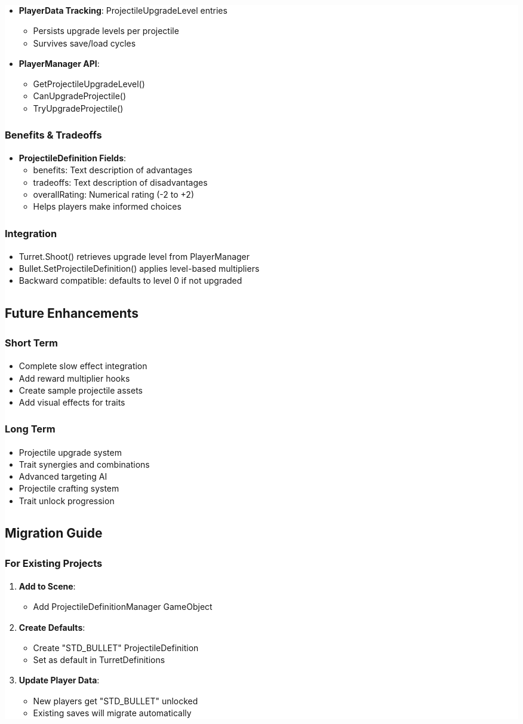 - **PlayerData Tracking**: ProjectileUpgradeLevel entries
  - Persists upgrade levels per projectile
  - Survives save/load cycles
  
- **PlayerManager API**:
  - GetProjectileUpgradeLevel()
  - CanUpgradeProjectile()
  - TryUpgradeProjectile()

### Benefits & Tradeoffs
- **ProjectileDefinition Fields**:
  - benefits: Text description of advantages
  - tradeoffs: Text description of disadvantages
  - overallRating: Numerical rating (-2 to +2)
  - Helps players make informed choices

### Integration
- Turret.Shoot() retrieves upgrade level from PlayerManager
- Bullet.SetProjectileDefinition() applies level-based multipliers
- Backward compatible: defaults to level 0 if not upgraded

## Future Enhancements

### Short Term
- Complete slow effect integration
- Add reward multiplier hooks
- Create sample projectile assets
- Add visual effects for traits

### Long Term
- Projectile upgrade system
- Trait synergies and combinations
- Advanced targeting AI
- Projectile crafting system
- Trait unlock progression

## Migration Guide

### For Existing Projects

1. **Add to Scene**:
   - Add ProjectileDefinitionManager GameObject

2. **Create Defaults**:
   - Create "STD_BULLET" ProjectileDefinition
   - Set as default in TurretDefinitions

3. **Update Player Data**:
   - New players get "STD_BULLET" unlocked
   - Existing saves will migrate automatically
